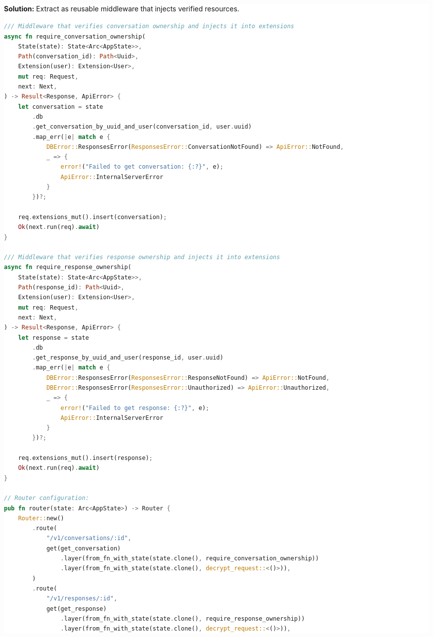 **Solution:** Extract as reusable middleware that injects verified resources.

```rust
/// Middleware that verifies conversation ownership and injects it into extensions
async fn require_conversation_ownership(
    State(state): State<Arc<AppState>>,
    Path(conversation_id): Path<Uuid>,
    Extension(user): Extension<User>,
    mut req: Request,
    next: Next,
) -> Result<Response, ApiError> {
    let conversation = state
        .db
        .get_conversation_by_uuid_and_user(conversation_id, user.uuid)
        .map_err(|e| match e {
            DBError::ResponsesError(ResponsesError::ConversationNotFound) => ApiError::NotFound,
            _ => {
                error!("Failed to get conversation: {:?}", e);
                ApiError::InternalServerError
            }
        })?;

    req.extensions_mut().insert(conversation);
    Ok(next.run(req).await)
}

/// Middleware that verifies response ownership and injects it into extensions
async fn require_response_ownership(
    State(state): State<Arc<AppState>>,
    Path(response_id): Path<Uuid>,
    Extension(user): Extension<User>,
    mut req: Request,
    next: Next,
) -> Result<Response, ApiError> {
    let response = state
        .db
        .get_response_by_uuid_and_user(response_id, user.uuid)
        .map_err(|e| match e {
            DBError::ResponsesError(ResponsesError::ResponseNotFound) => ApiError::NotFound,
            DBError::ResponsesError(ResponsesError::Unauthorized) => ApiError::Unauthorized,
            _ => {
                error!("Failed to get response: {:?}", e);
                ApiError::InternalServerError
            }
        })?;

    req.extensions_mut().insert(response);
    Ok(next.run(req).await)
}

// Router configuration:
pub fn router(state: Arc<AppState>) -> Router {
    Router::new()
        .route(
            "/v1/conversations/:id",
            get(get_conversation)
                .layer(from_fn_with_state(state.clone(), require_conversation_ownership))
                .layer(from_fn_with_state(state.clone(), decrypt_request::<()>)),
        )
        .route(
            "/v1/responses/:id",
            get(get_response)
                .layer(from_fn_with_state(state.clone(), require_response_ownership))
                .layer(from_fn_with_state(state.clone(), decrypt_request::<()>)),
```